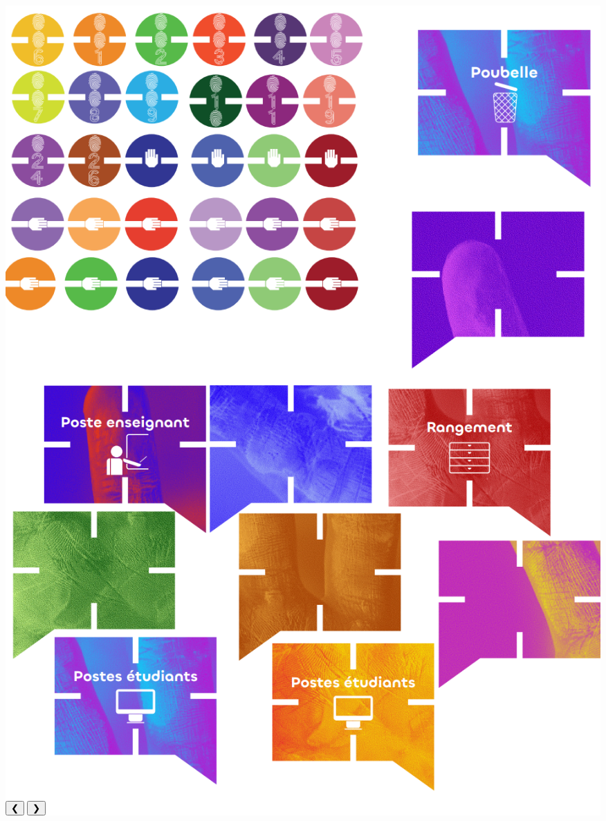   <img onclick="Zoom(this)" class="mySlides img-gallery" src="/css/image/image_projets/image_projet_signaletique/img12_3.png" style="width:100%">
  <img onclick="Zoom(this)" class="mySlides img-gallery" src="/css/image/image_projets/image_projet_signaletique/img12_4.png" style="width:100%">
  <div id="button_container">
    <button class="display-left" onclick="plusDivs(-1,3)">&#10094;</button>
    <button class="display-right" onclick="plusDivs(1,3)">&#10095;</button>
  </div>